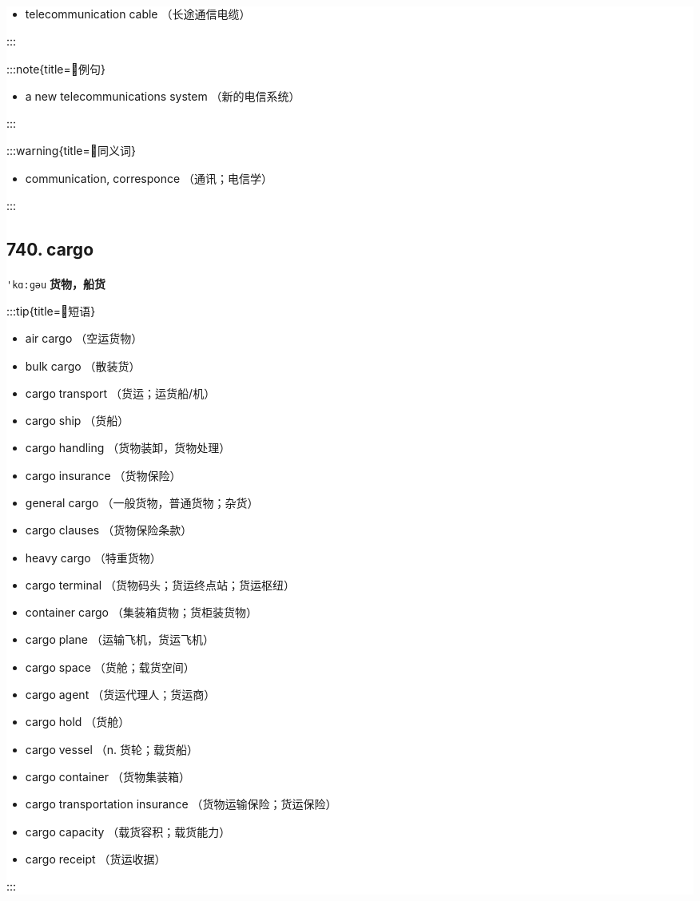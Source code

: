- telecommunication cable （长途通信电缆）

:::

:::note{title=🎤例句}

- a new telecommunications system （新的电信系统）

:::

:::warning{title=🤔同义词}

- communication, corresponce （通讯；电信学）

:::


## 740. cargo

`'kɑ:ɡəu`  **货物，船货**

:::tip{title=🤩短语}

- air cargo （空运货物）

- bulk cargo （散装货）

- cargo transport （货运；运货船/机）

- cargo ship （货船）

- cargo handling （货物装卸，货物处理）

- cargo insurance （货物保险）

- general cargo （一般货物，普通货物；杂货）

- cargo clauses （货物保险条款）

- heavy cargo （特重货物）

- cargo terminal （货物码头；货运终点站；货运枢纽）

- container cargo （集装箱货物；货柜装货物）

- cargo plane （运输飞机，货运飞机）

- cargo space （货舱；载货空间）

- cargo agent （货运代理人；货运商）

- cargo hold （货舱）

- cargo vessel （n. 货轮；载货船）

- cargo container （货物集装箱）

- cargo transportation insurance （货物运输保险；货运保险）

- cargo capacity （载货容积；载货能力）

- cargo receipt （货运收据）

:::
